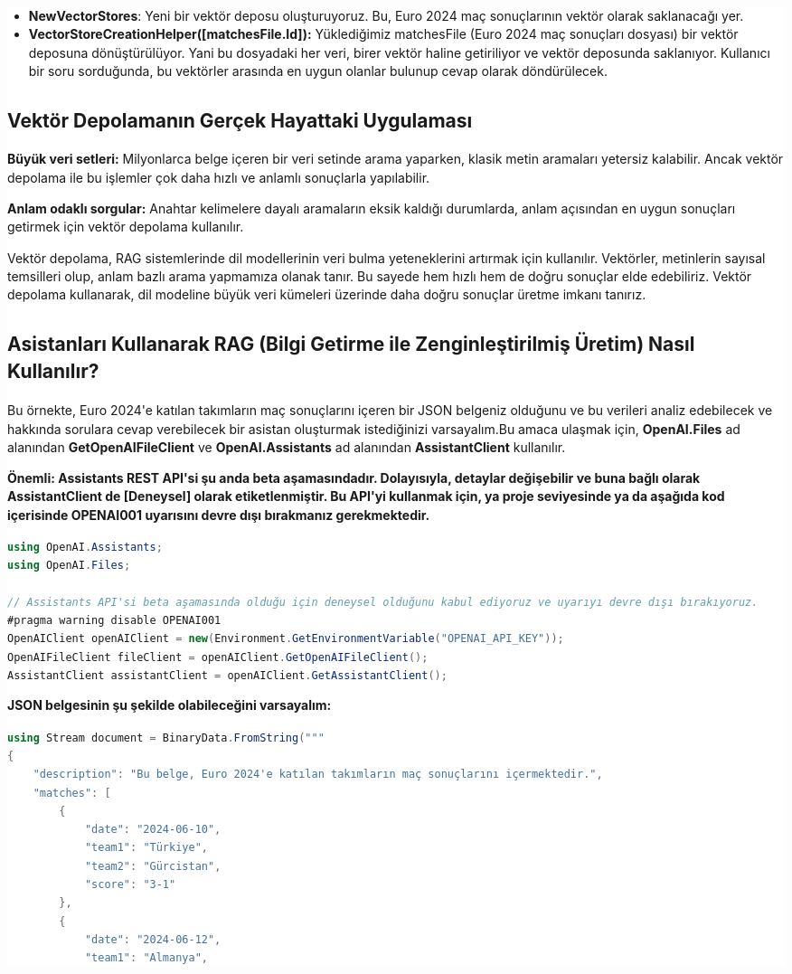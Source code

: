 ```csharp

```

- **NewVectorStores**: Yeni bir vektör deposu oluşturuyoruz. Bu, Euro 2024 maç sonuçlarının vektör olarak saklanacağı yer.
- **VectorStoreCreationHelper([matchesFile.Id]):** Yüklediğimiz matchesFile (Euro 2024 maç sonuçları dosyası) bir vektör deposuna dönüştürülüyor. Yani bu dosyadaki her veri, birer vektör haline getiriliyor ve vektör deposunda saklanıyor. Kullanıcı bir soru sorduğunda, bu vektörler arasında en uygun olanlar bulunup cevap olarak döndürülecek.

## Vektör Depolamanın Gerçek Hayattaki Uygulaması

**Büyük veri setleri:** Milyonlarca belge içeren bir veri setinde arama yaparken, klasik metin aramaları yetersiz kalabilir. Ancak vektör depolama ile bu işlemler çok daha hızlı ve anlamlı sonuçlarla yapılabilir.

**Anlam odaklı sorgular:** Anahtar kelimelere dayalı aramaların eksik kaldığı durumlarda, anlam açısından en uygun sonuçları getirmek için vektör depolama kullanılır.

Vektör depolama, RAG sistemlerinde dil modellerinin veri bulma yeteneklerini artırmak için kullanılır. Vektörler, metinlerin sayısal temsilleri olup, anlam bazlı arama yapmamıza olanak tanır. Bu sayede hem hızlı hem de doğru sonuçlar elde edebiliriz. Vektör depolama kullanarak, dil modeline büyük veri kümeleri üzerinde daha doğru sonuçlar üretme imkanı tanırız.

## Asistanları Kullanarak RAG (Bilgi Getirme ile Zenginleştirilmiş Üretim) Nasıl Kullanılır?

Bu örnekte, Euro 2024'e katılan takımların maç sonuçlarını içeren bir JSON belgeniz olduğunu ve bu verileri analiz edebilecek ve hakkında sorulara cevap verebilecek bir asistan oluşturmak istediğinizi varsayalım.Bu amaca ulaşmak için, **OpenAI.Files** ad alanından **GetOpenAIFileClient** ve **OpenAI.Assistants** ad alanından **AssistantClient** kullanılır.


**Önemli: Assistants REST API'si şu anda beta aşamasındadır. Dolayısıyla, detaylar değişebilir ve buna bağlı olarak AssistantClient de [Deneysel] olarak etiketlenmiştir. Bu API'yi kullanmak için, ya proje seviyesinde ya da aşağıda kod içerisinde OPENAI001 uyarısını devre dışı bırakmanız gerekmektedir.**

```csharp
using OpenAI.Assistants;
using OpenAI.Files;

// Assistants API'si beta aşamasında olduğu için deneysel olduğunu kabul ediyoruz ve uyarıyı devre dışı bırakıyoruz.
#pragma warning disable OPENAI001
OpenAIClient openAIClient = new(Environment.GetEnvironmentVariable("OPENAI_API_KEY"));
OpenAIFileClient fileClient = openAIClient.GetOpenAIFileClient();
AssistantClient assistantClient = openAIClient.GetAssistantClient();

```

**JSON belgesinin şu şekilde olabileceğini varsayalım:**
```csharp
using Stream document = BinaryData.FromString("""
{
    "description": "Bu belge, Euro 2024'e katılan takımların maç sonuçlarını içermektedir.",
    "matches": [
        {
            "date": "2024-06-10",
            "team1": "Türkiye",
            "team2": "Gürcistan",
            "score": "3-1"
        },
        {
            "date": "2024-06-12",
            "team1": "Almanya",
```